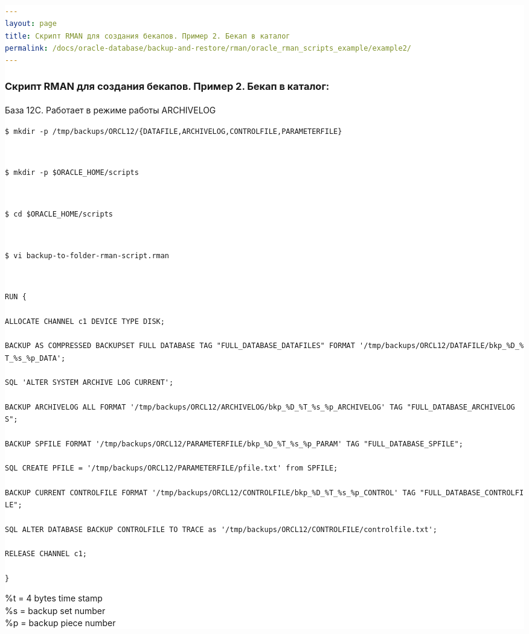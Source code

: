 ```yaml
---
layout: page
title: Скрипт RMAN для создания бекапов. Пример 2. Бекап в каталог
permalink: /docs/oracle-database/backup-and-restore/rman/oracle_rman_scripts_example/example2/
---
```


### Скрипт RMAN для создания бекапов. Пример 2. Бекап в каталог:

База 12С. Работает в режиме работы ARCHIVELOG


	$ mkdir -p /tmp/backups/ORCL12/{DATAFILE,ARCHIVELOG,CONTROLFILE,PARAMETERFILE}

<br/>

	$ mkdir -p $ORACLE_HOME/scripts

<br/>


	$ cd $ORACLE_HOME/scripts

<br/>

	$ vi backup-to-folder-rman-script.rman

<br/>

	RUN {

	ALLOCATE CHANNEL c1 DEVICE TYPE DISK;

	BACKUP AS COMPRESSED BACKUPSET FULL DATABASE TAG "FULL_DATABASE_DATAFILES" FORMAT '/tmp/backups/ORCL12/DATAFILE/bkp_%D_%T_%s_%p_DATA';

	SQL 'ALTER SYSTEM ARCHIVE LOG CURRENT';

	BACKUP ARCHIVELOG ALL FORMAT '/tmp/backups/ORCL12/ARCHIVELOG/bkp_%D_%T_%s_%p_ARCHIVELOG' TAG "FULL_DATABASE_ARCHIVELOGS";

	BACKUP SPFILE FORMAT '/tmp/backups/ORCL12/PARAMETERFILE/bkp_%D_%T_%s_%p_PARAM' TAG "FULL_DATABASE_SPFILE";

	SQL CREATE PFILE = '/tmp/backups/ORCL12/PARAMETERFILE/pfile.txt' from SPFILE;

	BACKUP CURRENT CONTROLFILE FORMAT '/tmp/backups/ORCL12/CONTROLFILE/bkp_%D_%T_%s_%p_CONTROL' TAG "FULL_DATABASE_CONTROLFILE";

	SQL ALTER DATABASE BACKUP CONTROLFILE TO TRACE as '/tmp/backups/ORCL12/CONTROLFILE/controlfile.txt';

	RELEASE CHANNEL c1;

	}

%t = 4 bytes time stamp  
%s = backup set number  
%p = backup piece number  
